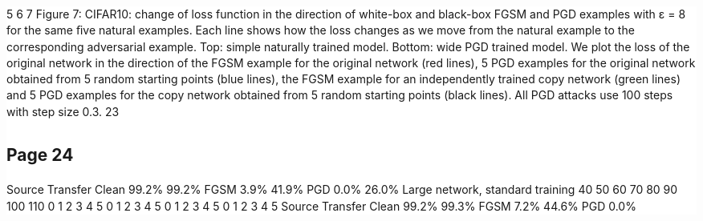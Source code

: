 5
6
7
Figure 7: CIFAR10: change of loss function in the direction of white-box and black-box FGSM
and PGD examples with ε = 8 for the same ﬁve natural examples. Each line shows how the loss
changes as we move from the natural example to the corresponding adversarial example. Top:
simple naturally trained model. Bottom: wide PGD trained model. We plot the loss of the original
network in the direction of the FGSM example for the original network (red lines), 5 PGD examples
for the original network obtained from 5 random starting points (blue lines), the FGSM example
for an independently trained copy network (green lines) and 5 PGD examples for the copy network
obtained from 5 random starting points (black lines). All PGD attacks use 100 steps with step size
0.3.
23




## Page 24

Source Transfer
Clean
99.2%
99.2%
FGSM
3.9%
41.9%
PGD
0.0%
26.0%
Large network, standard
training
40     50     60     70    80     90   100   110
0
1
2
3
4
5
0
1
2
3
4
5
0
1
2
3
4
5
0
1
2
3
4
5
Source Transfer
Clean
99.2%
99.3%
FGSM
7.2%
44.6%
PGD
0.0%